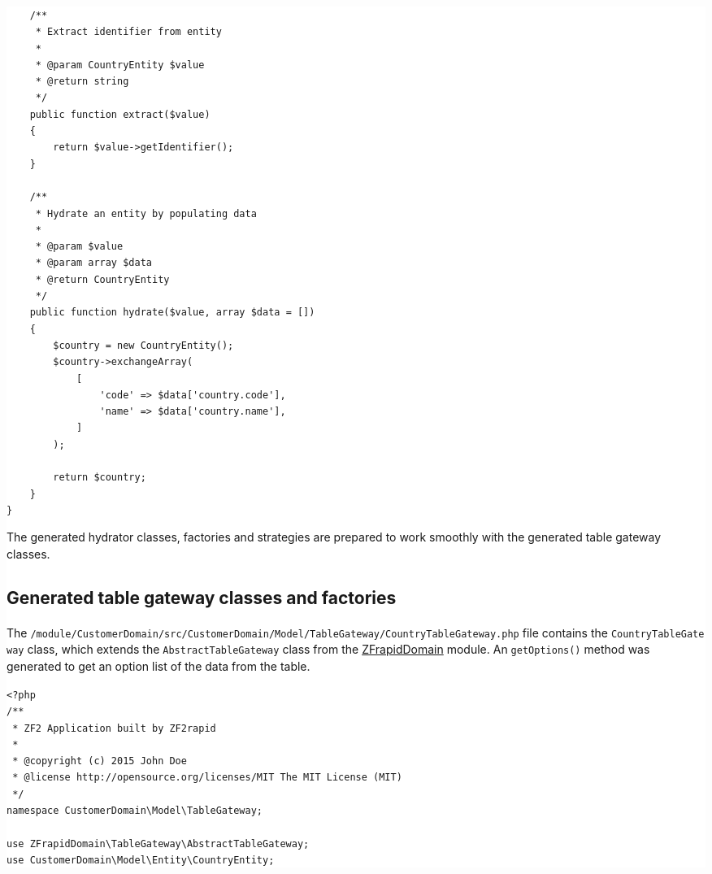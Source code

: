         /**
         * Extract identifier from entity
         *
         * @param CountryEntity $value
         * @return string
         */
        public function extract($value)
        {
            return $value->getIdentifier();
        }
    
        /**
         * Hydrate an entity by populating data
         *
         * @param $value
         * @param array $data
         * @return CountryEntity
         */
        public function hydrate($value, array $data = [])
        {
            $country = new CountryEntity();
            $country->exchangeArray(
                [
                    'code' => $data['country.code'],
                    'name' => $data['country.name'],
                ]
            );
    
            return $country;
        }
    }

The generated hydrator classes, factories and strategies are prepared to work smoothly with
the generated table gateway classes.

## Generated table gateway classes and factories

The `/module/CustomerDomain/src/CustomerDomain/Model/TableGateway/CountryTableGateway.php` file contains 
the `CountryTableGateway` class, which extends the `AbstractTableGateway` class from the 
[ZFrapidDomain](https://github.com/ZFrapid/zf2rapid-domain) module. An `getOptions()` method 
was generated to get an option list of the data from the table.

    <?php
    /**
     * ZF2 Application built by ZF2rapid
     *
     * @copyright (c) 2015 John Doe
     * @license http://opensource.org/licenses/MIT The MIT License (MIT)
     */
    namespace CustomerDomain\Model\TableGateway;
    
    use ZFrapidDomain\TableGateway\AbstractTableGateway;
    use CustomerDomain\Model\Entity\CountryEntity;
    